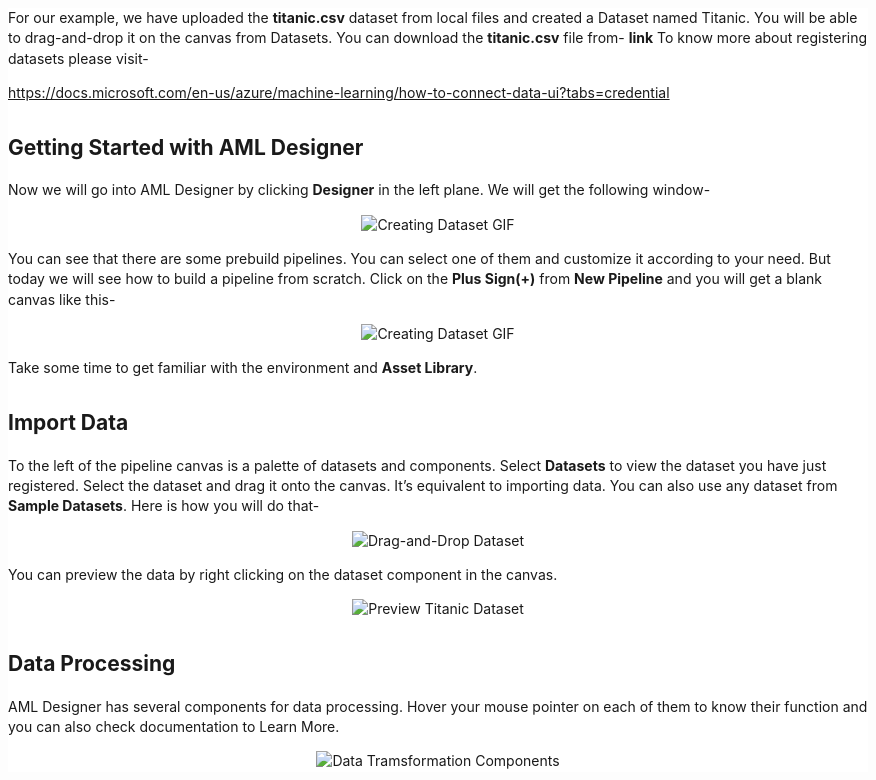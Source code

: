 
For our example, we have uploaded the **titanic.csv** dataset from local files and created a Dataset named Titanic. You will be able to drag-and-drop it on the canvas from Datasets. You can download the **titanic.csv** file from- **link**
To know more about registering datasets please visit-


https://docs.microsoft.com/en-us/azure/machine-learning/how-to-connect-data-ui?tabs=credential

## Getting Started with AML Designer
Now we will go into AML Designer by clicking **Designer** in the left plane.  We will get the following window-

<p align="center">
<img alt="Creating Dataset GIF"  width=70% src="https://user-images.githubusercontent.com/40586752/160236896-c0445a05-dde9-405d-b7d8-80b98424d563.png" >
</p>

You can see that there are some prebuild pipelines. You can select one of them and customize it according to your need. But today we will see how to build a pipeline from scratch. Click on the **Plus Sign(+)** from **New Pipeline** and you will get a blank canvas like this-

<p align="center">
<img alt="Creating Dataset GIF"  width=70% src="https://user-images.githubusercontent.com/40586752/160237535-044940b0-5673-4e9c-8886-7090974d6332.png" >
</p>


Take some time to get familiar with the environment and **Asset Library**. 


## Import Data
To the left of the pipeline canvas is a palette of datasets and components. Select **Datasets** to view the dataset you have just registered. Select the dataset and drag it onto the canvas. It’s equivalent to importing data. 
You can also use any dataset from **Sample Datasets**. Here is how you will do that-
<p align="center">
<img alt="Drag-and-Drop Dataset"  width=70% src="https://user-images.githubusercontent.com/40586752/160237255-146ac075-0a09-4ec0-ae82-498f4f2543f4.gif" >
</p>

You can preview the data by right clicking on the dataset component in the canvas.
<p align="center">
<img alt="Preview Titanic Dataset"  width=70% src="https://user-images.githubusercontent.com/40586752/160237287-19806353-6706-4b5b-9538-555bf7b405a1.png" >
</p>


## Data Processing
AML Designer has several components for data processing. Hover your mouse pointer on each of them to know their function and you can also check documentation to Learn More.

<p align="center">
<img alt="Data Tramsformation Components"   src="https://user-images.githubusercontent.com/40586752/160237437-b16787c8-0cc4-4791-8a2f-84ed5c956aa8.png">
</p>

